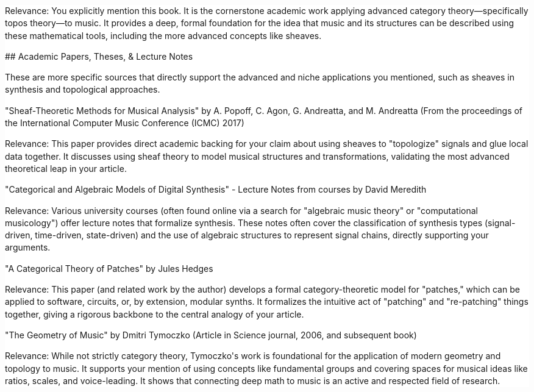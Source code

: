 

Relevance: You explicitly mention this book. It is the cornerstone academic work applying advanced category theory—specifically topos theory—to music. It provides a deep, formal foundation for the idea that music and its structures can be described using these mathematical tools, including the more advanced concepts like sheaves.



\## Academic Papers, Theses, \& Lecture Notes

These are more specific sources that directly support the advanced and niche applications you mentioned, such as sheaves in synthesis and topological approaches.



"Sheaf-Theoretic Methods for Musical Analysis" by A. Popoff, C. Agon, G. Andreatta, and M. Andreatta (From the proceedings of the International Computer Music Conference (ICMC) 2017)



Relevance: This paper provides direct academic backing for your claim about using sheaves to "topologize" signals and glue local data together. It discusses using sheaf theory to model musical structures and transformations, validating the most advanced theoretical leap in your article.



"Categorical and Algebraic Models of Digital Synthesis" - Lecture Notes from courses by David Meredith



Relevance: Various university courses (often found online via a search for "algebraic music theory" or "computational musicology") offer lecture notes that formalize synthesis. These notes often cover the classification of synthesis types (signal-driven, time-driven, state-driven) and the use of algebraic structures to represent signal chains, directly supporting your arguments.



"A Categorical Theory of Patches" by Jules Hedges



Relevance: This paper (and related work by the author) develops a formal category-theoretic model for "patches," which can be applied to software, circuits, or, by extension, modular synths. It formalizes the intuitive act of "patching" and "re-patching" things together, giving a rigorous backbone to the central analogy of your article.



"The Geometry of Music" by Dmitri Tymoczko (Article in Science journal, 2006, and subsequent book)



Relevance: While not strictly category theory, Tymoczko's work is foundational for the application of modern geometry and topology to music. It supports your mention of using concepts like fundamental groups and covering spaces for musical ideas like ratios, scales, and voice-leading. It shows that connecting deep math to music is an active and respected field of research.

